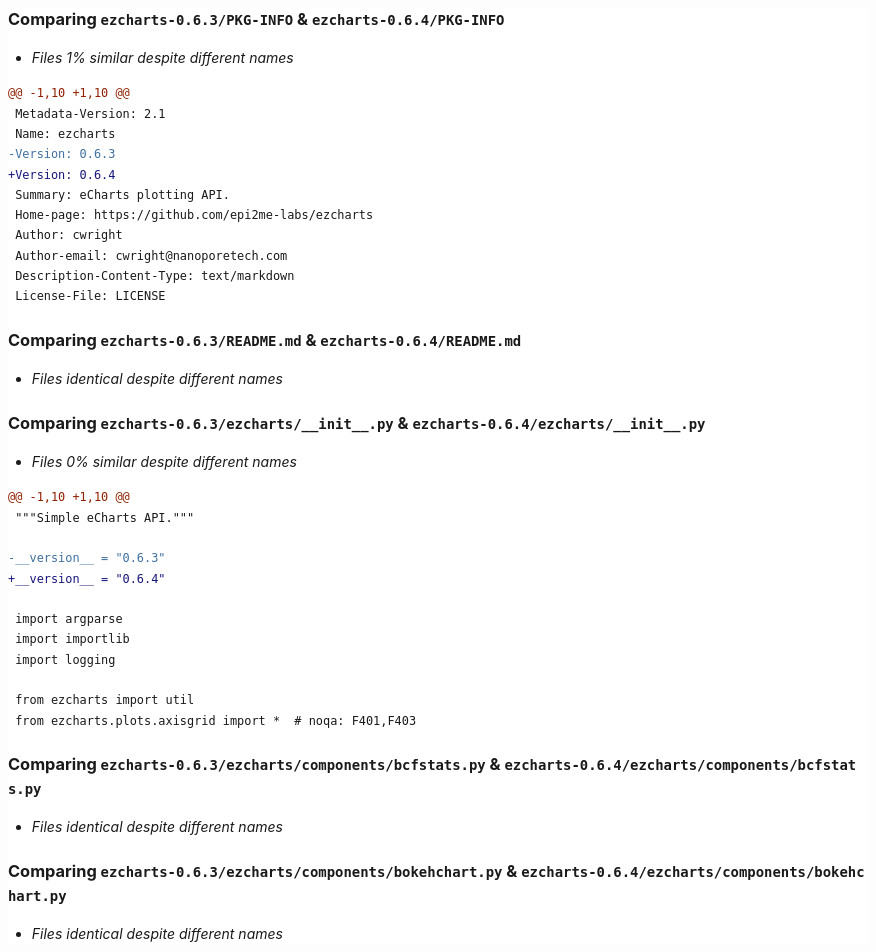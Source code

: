 ### Comparing `ezcharts-0.6.3/PKG-INFO` & `ezcharts-0.6.4/PKG-INFO`

 * *Files 1% similar despite different names*

```diff
@@ -1,10 +1,10 @@
 Metadata-Version: 2.1
 Name: ezcharts
-Version: 0.6.3
+Version: 0.6.4
 Summary: eCharts plotting API.
 Home-page: https://github.com/epi2me-labs/ezcharts
 Author: cwright
 Author-email: cwright@nanoporetech.com
 Description-Content-Type: text/markdown
 License-File: LICENSE
```

### Comparing `ezcharts-0.6.3/README.md` & `ezcharts-0.6.4/README.md`

 * *Files identical despite different names*

### Comparing `ezcharts-0.6.3/ezcharts/__init__.py` & `ezcharts-0.6.4/ezcharts/__init__.py`

 * *Files 0% similar despite different names*

```diff
@@ -1,10 +1,10 @@
 """Simple eCharts API."""
 
-__version__ = "0.6.3"
+__version__ = "0.6.4"
 
 import argparse
 import importlib
 import logging
 
 from ezcharts import util
 from ezcharts.plots.axisgrid import *  # noqa: F401,F403
```

### Comparing `ezcharts-0.6.3/ezcharts/components/bcfstats.py` & `ezcharts-0.6.4/ezcharts/components/bcfstats.py`

 * *Files identical despite different names*

### Comparing `ezcharts-0.6.3/ezcharts/components/bokehchart.py` & `ezcharts-0.6.4/ezcharts/components/bokehchart.py`

 * *Files identical despite different names*

